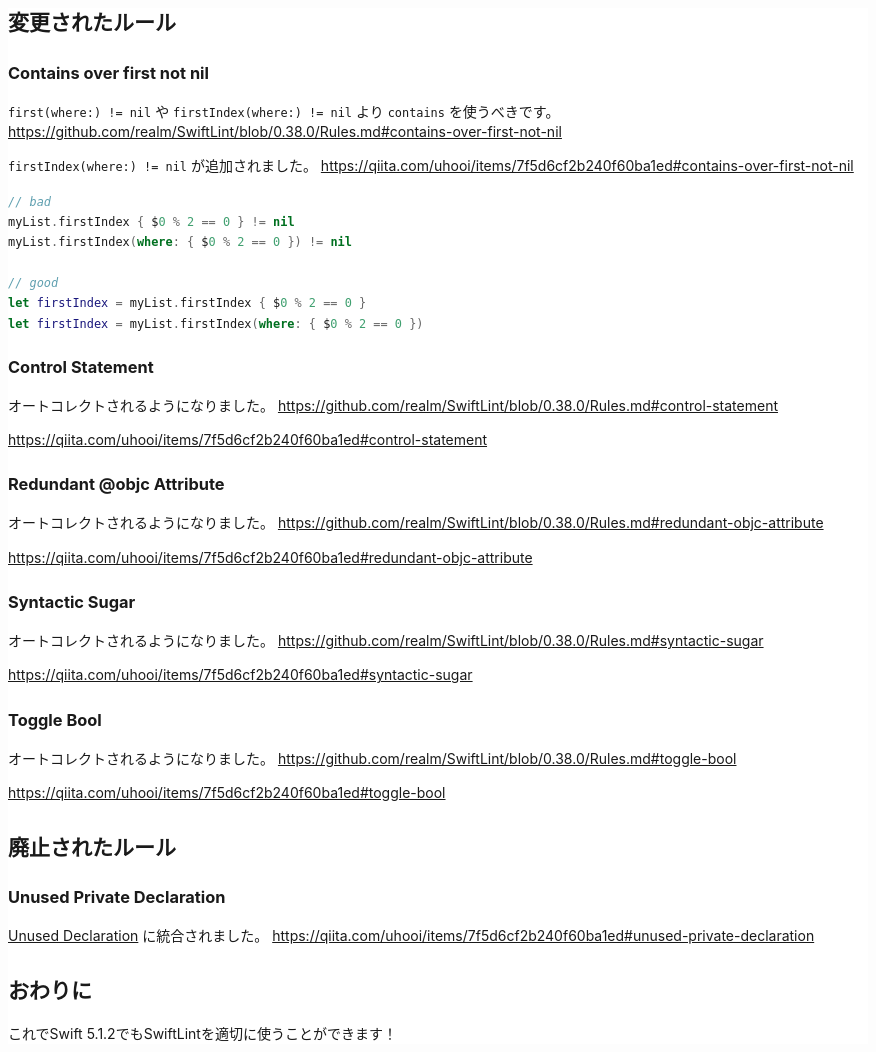 ## 変更されたルール

### Contains over first not nil

`first(where:) != nil` や `firstIndex(where:) != nil` より `contains` を使うべきです。
https://github.com/realm/SwiftLint/blob/0.38.0/Rules.md#contains-over-first-not-nil

`firstIndex(where:) != nil` が追加されました。
https://qiita.com/uhooi/items/7f5d6cf2b240f60ba1ed#contains-over-first-not-nil

```swift
// bad
myList.firstIndex { $0 % 2 == 0 } != nil
myList.firstIndex(where: { $0 % 2 == 0 }) != nil

// good
let firstIndex = myList.firstIndex { $0 % 2 == 0 }
let firstIndex = myList.firstIndex(where: { $0 % 2 == 0 })
```

### Control Statement

オートコレクトされるようになりました。
https://github.com/realm/SwiftLint/blob/0.38.0/Rules.md#control-statement

https://qiita.com/uhooi/items/7f5d6cf2b240f60ba1ed#control-statement

### Redundant @objc Attribute

オートコレクトされるようになりました。
https://github.com/realm/SwiftLint/blob/0.38.0/Rules.md#redundant-objc-attribute

https://qiita.com/uhooi/items/7f5d6cf2b240f60ba1ed#redundant-objc-attribute

### Syntactic Sugar

オートコレクトされるようになりました。
https://github.com/realm/SwiftLint/blob/0.38.0/Rules.md#syntactic-sugar

https://qiita.com/uhooi/items/7f5d6cf2b240f60ba1ed#syntactic-sugar

### Toggle Bool

オートコレクトされるようになりました。
https://github.com/realm/SwiftLint/blob/0.38.0/Rules.md#toggle-bool

https://qiita.com/uhooi/items/7f5d6cf2b240f60ba1ed#toggle-bool

## 廃止されたルール

### Unused Private Declaration

[Unused Declaration](#Unused-Declaration) に統合されました。
https://qiita.com/uhooi/items/7f5d6cf2b240f60ba1ed#unused-private-declaration

## おわりに

これでSwift 5.1.2でもSwiftLintを適切に使うことができます！
